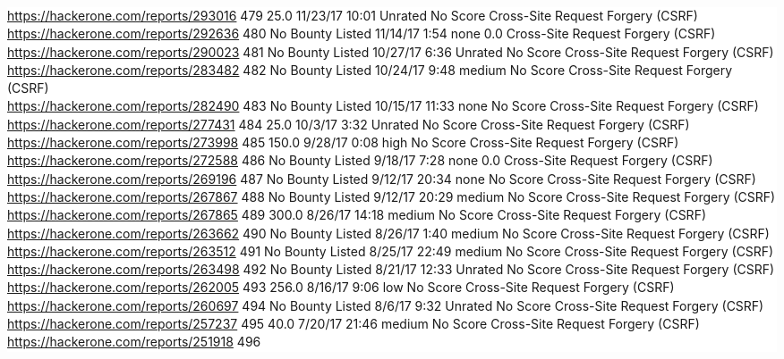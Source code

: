 https://hackerone.com/reports/293016
479
25.0	11/23/17 10:01	Unrated	No Score	Cross-Site Request Forgery (CSRF)	
https://hackerone.com/reports/292636
480
No Bounty Listed
11/14/17 1:54	none	0.0	Cross-Site Request Forgery (CSRF)	
https://hackerone.com/reports/290023
481
No Bounty Listed
10/27/17 6:36	Unrated	No Score	Cross-Site Request Forgery (CSRF)	
https://hackerone.com/reports/283482
482
No Bounty Listed
10/24/17 9:48	medium	No Score	Cross-Site Request Forgery (CSRF)	
https://hackerone.com/reports/282490
483
No Bounty Listed
10/15/17 11:33	none	No Score	Cross-Site Request Forgery (CSRF)	
https://hackerone.com/reports/277431
484
25.0	10/3/17 3:32	Unrated	No Score	Cross-Site Request Forgery (CSRF)	
https://hackerone.com/reports/273998
485
150.0	9/28/17 0:08	high	No Score	Cross-Site Request Forgery (CSRF)	
https://hackerone.com/reports/272588
486
No Bounty Listed
9/18/17 7:28	none	0.0	Cross-Site Request Forgery (CSRF)	
https://hackerone.com/reports/269196
487
No Bounty Listed
9/12/17 20:34	none	No Score	Cross-Site Request Forgery (CSRF)	
https://hackerone.com/reports/267867
488
No Bounty Listed
9/12/17 20:29	medium	No Score	Cross-Site Request Forgery (CSRF)	
https://hackerone.com/reports/267865
489
300.0	8/26/17 14:18	medium	No Score	Cross-Site Request Forgery (CSRF)	
https://hackerone.com/reports/263662
490
No Bounty Listed
8/26/17 1:40	medium	No Score	Cross-Site Request Forgery (CSRF)	
https://hackerone.com/reports/263512
491
No Bounty Listed
8/25/17 22:49	medium	No Score	Cross-Site Request Forgery (CSRF)	
https://hackerone.com/reports/263498
492
No Bounty Listed
8/21/17 12:33	Unrated	No Score	Cross-Site Request Forgery (CSRF)	
https://hackerone.com/reports/262005
493
256.0	8/16/17 9:06	low	No Score	Cross-Site Request Forgery (CSRF)	
https://hackerone.com/reports/260697
494
No Bounty Listed
8/6/17 9:32	Unrated	No Score	Cross-Site Request Forgery (CSRF)	
https://hackerone.com/reports/257237
495
40.0	7/20/17 21:46	medium	No Score	Cross-Site Request Forgery (CSRF)	
https://hackerone.com/reports/251918
496